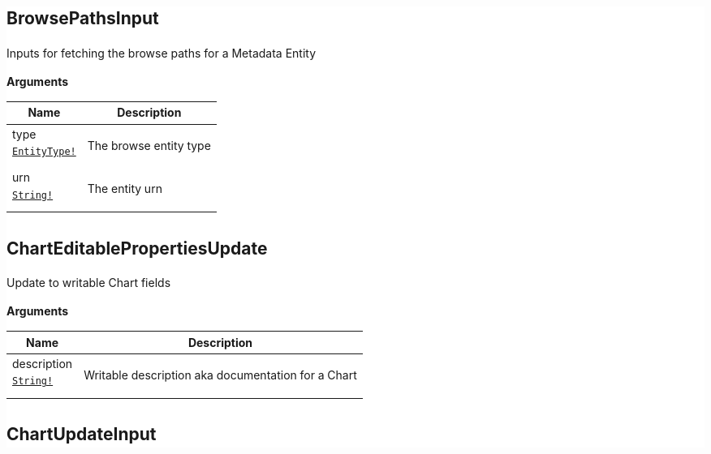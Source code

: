 ## BrowsePathsInput

Inputs for fetching the browse paths for a Metadata Entity

<p style={{ marginBottom: "0.4em" }}><strong>Arguments</strong></p>

<table>
<thead><tr><th>Name</th><th>Description</th></tr></thead>
<tbody>
<tr>
<td>
type<br />
<a href="/docs/graphql/enums#entitytype"><code>EntityType!</code></a>
</td>
<td>
<p>The browse entity type</p>
</td>
</tr>
<tr>
<td>
urn<br />
<a href="/docs/graphql/scalars#string"><code>String!</code></a>
</td>
<td>
<p>The entity urn</p>
</td>
</tr>
</tbody>
</table>

## ChartEditablePropertiesUpdate

Update to writable Chart fields

<p style={{ marginBottom: "0.4em" }}><strong>Arguments</strong></p>

<table>
<thead><tr><th>Name</th><th>Description</th></tr></thead>
<tbody>
<tr>
<td>
description<br />
<a href="/docs/graphql/scalars#string"><code>String!</code></a>
</td>
<td>
<p>Writable description aka documentation for a Chart</p>
</td>
</tr>
</tbody>
</table>

## ChartUpdateInput
